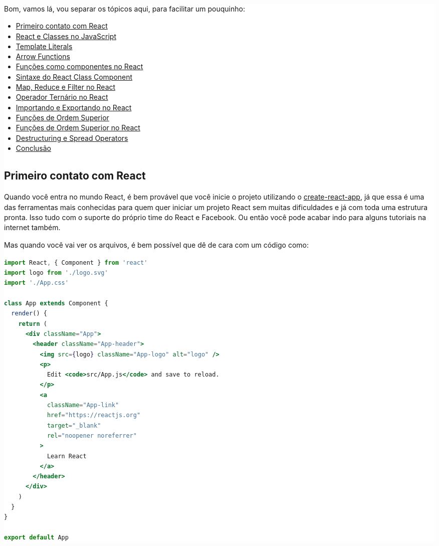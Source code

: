 Bom, vamos lá, vou separar os tópicos aqui, para facilitar um pouquinho:

- [Primeiro contato com React](#primeiro-contato-com-react)
- [React e Classes no JavaScript](#react-e-classes-no-javascript)
- [Template Literals](#template-literals)
- [Arrow Functions](#arrow-functions)
- [Funções como componentes no React](#funções-como-componentes-no-react)
- [Sintaxe do React Class Component](#sintaxe-do-react-class-component)
- [Map, Reduce e Filter no React](#map-reduce-e-filter-no-react)
- [Operador Ternário no React](#operador-ternário-no-react)
- [Importando e Exportando no React](#importando-e-exportando-no-react)
- [Funções de Ordem Superior](#funções-de-ordem-superior)
- [Funções de Ordem Superior no React](#funções-de-ordem-superior-no-react)
- [Destructuring e Spread Operators](#destructuring-e-spread-operators)
- [Conclusão](#conclusão)

## Primeiro contato com React

Quando você entra no mundo React, é bem provável que você inicie o projeto utilizando o [create-react-app](https://github.com/facebook/create-react-app), já que essa é uma das ferramentas mais conhecidas para quem quer iniciar um projeto React sem muitas dificuldades e já com toda uma estrutura pronta. Isso tudo com o suporte do próprio time do React e Facebook. Ou então você pode acabar indo para alguns tutoriais na internet também.

Mas quando você vai ver os arquivos, é bem possível que dê de cara com um código como:

```jsx
import React, { Component } from 'react'
import logo from './logo.svg'
import './App.css'

class App extends Component {
  render() {
    return (
      <div className="App">
        <header className="App-header">
          <img src={logo} className="App-logo" alt="logo" />
          <p>
            Edit <code>src/App.js</code> and save to reload.
          </p>
          <a
            className="App-link"
            href="https://reactjs.org"
            target="_blank"
            rel="noopener noreferrer"
          >
            Learn React
          </a>
        </header>
      </div>
    )
  }
}

export default App
```
